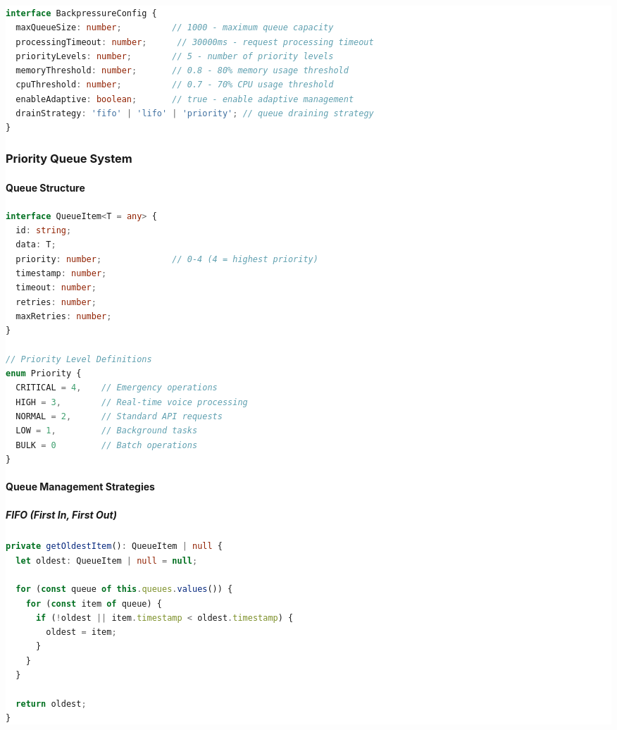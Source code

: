 ```typescript
interface BackpressureConfig {
  maxQueueSize: number;          // 1000 - maximum queue capacity
  processingTimeout: number;      // 30000ms - request processing timeout
  priorityLevels: number;        // 5 - number of priority levels
  memoryThreshold: number;       // 0.8 - 80% memory usage threshold
  cpuThreshold: number;          // 0.7 - 70% CPU usage threshold
  enableAdaptive: boolean;       // true - enable adaptive management
  drainStrategy: 'fifo' | 'lifo' | 'priority'; // queue draining strategy
}
```

### Priority Queue System

#### Queue Structure
```typescript
interface QueueItem<T = any> {
  id: string;
  data: T;
  priority: number;              // 0-4 (4 = highest priority)
  timestamp: number;
  timeout: number;
  retries: number;
  maxRetries: number;
}

// Priority Level Definitions
enum Priority {
  CRITICAL = 4,    // Emergency operations
  HIGH = 3,        // Real-time voice processing
  NORMAL = 2,      // Standard API requests
  LOW = 1,         // Background tasks
  BULK = 0         // Batch operations
}
```

#### Queue Management Strategies

##### FIFO (First In, First Out)
```typescript
private getOldestItem(): QueueItem | null {
  let oldest: QueueItem | null = null;
  
  for (const queue of this.queues.values()) {
    for (const item of queue) {
      if (!oldest || item.timestamp < oldest.timestamp) {
        oldest = item;
      }
    }
  }
  
  return oldest;
}
```
